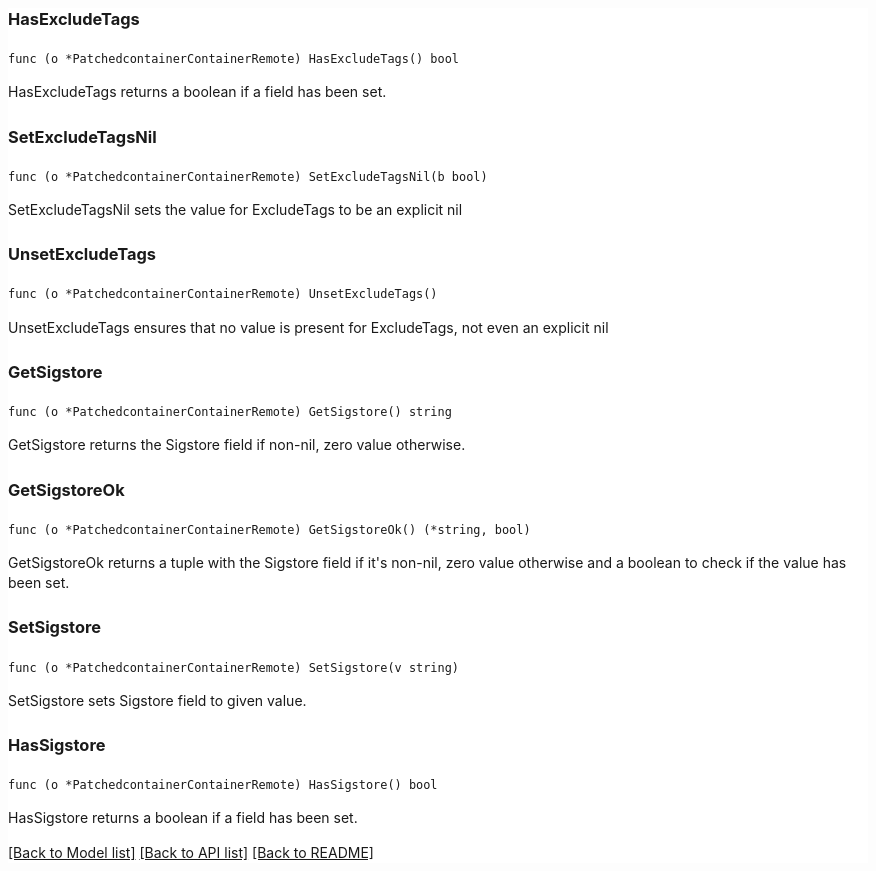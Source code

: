 ### HasExcludeTags

`func (o *PatchedcontainerContainerRemote) HasExcludeTags() bool`

HasExcludeTags returns a boolean if a field has been set.

### SetExcludeTagsNil

`func (o *PatchedcontainerContainerRemote) SetExcludeTagsNil(b bool)`

 SetExcludeTagsNil sets the value for ExcludeTags to be an explicit nil

### UnsetExcludeTags
`func (o *PatchedcontainerContainerRemote) UnsetExcludeTags()`

UnsetExcludeTags ensures that no value is present for ExcludeTags, not even an explicit nil
### GetSigstore

`func (o *PatchedcontainerContainerRemote) GetSigstore() string`

GetSigstore returns the Sigstore field if non-nil, zero value otherwise.

### GetSigstoreOk

`func (o *PatchedcontainerContainerRemote) GetSigstoreOk() (*string, bool)`

GetSigstoreOk returns a tuple with the Sigstore field if it's non-nil, zero value otherwise
and a boolean to check if the value has been set.

### SetSigstore

`func (o *PatchedcontainerContainerRemote) SetSigstore(v string)`

SetSigstore sets Sigstore field to given value.

### HasSigstore

`func (o *PatchedcontainerContainerRemote) HasSigstore() bool`

HasSigstore returns a boolean if a field has been set.


[[Back to Model list]](../README.md#documentation-for-models) [[Back to API list]](../README.md#documentation-for-api-endpoints) [[Back to README]](../README.md)


